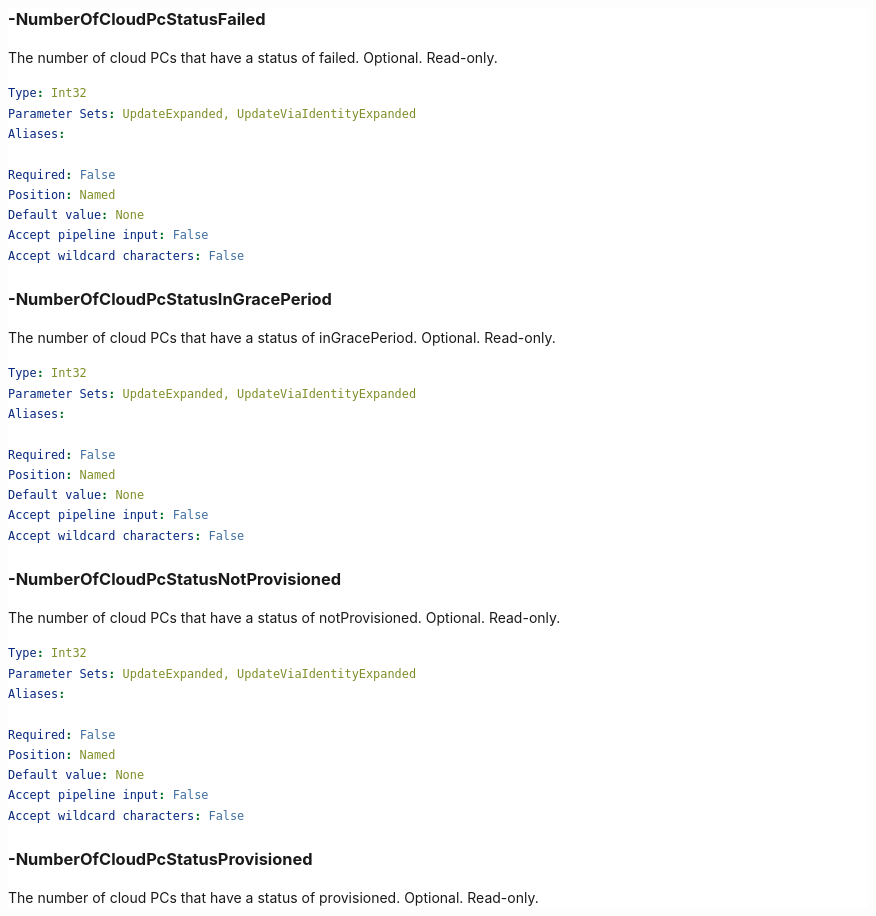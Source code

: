 ### -NumberOfCloudPcStatusFailed
The number of cloud PCs that have a status of failed.
Optional.
Read-only.

```yaml
Type: Int32
Parameter Sets: UpdateExpanded, UpdateViaIdentityExpanded
Aliases:

Required: False
Position: Named
Default value: None
Accept pipeline input: False
Accept wildcard characters: False
```

### -NumberOfCloudPcStatusInGracePeriod
The number of cloud PCs that have a status of inGracePeriod.
Optional.
Read-only.

```yaml
Type: Int32
Parameter Sets: UpdateExpanded, UpdateViaIdentityExpanded
Aliases:

Required: False
Position: Named
Default value: None
Accept pipeline input: False
Accept wildcard characters: False
```

### -NumberOfCloudPcStatusNotProvisioned
The number of cloud PCs that have a status of notProvisioned.
Optional.
Read-only.

```yaml
Type: Int32
Parameter Sets: UpdateExpanded, UpdateViaIdentityExpanded
Aliases:

Required: False
Position: Named
Default value: None
Accept pipeline input: False
Accept wildcard characters: False
```

### -NumberOfCloudPcStatusProvisioned
The number of cloud PCs that have a status of provisioned.
Optional.
Read-only.
